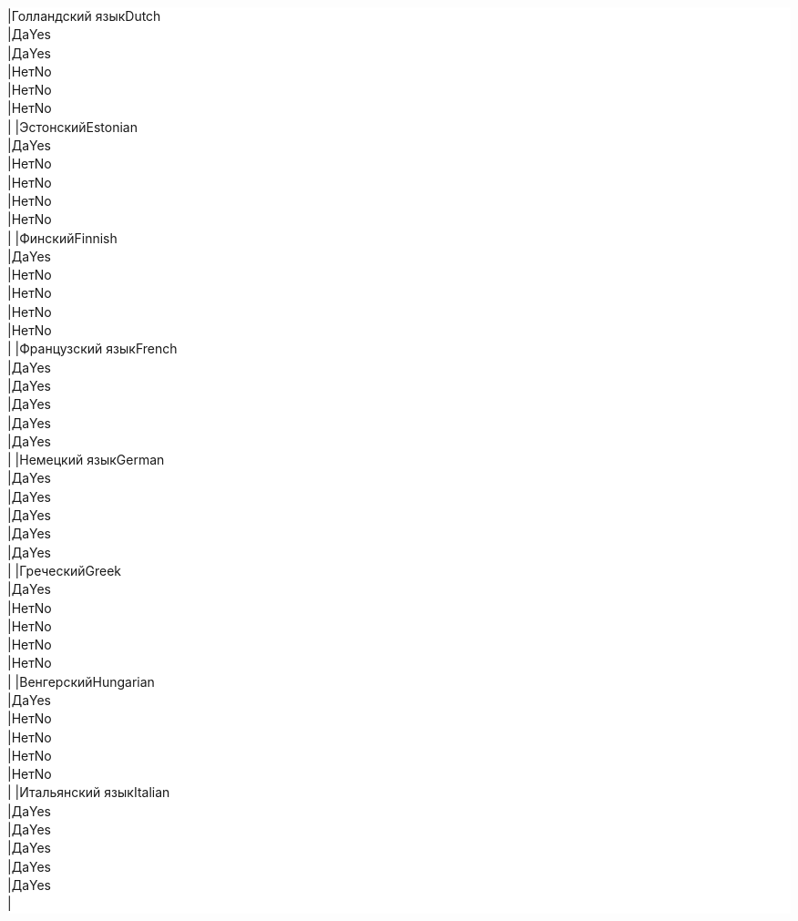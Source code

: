 |<span data-ttu-id="cdf4b-219">Голландский язык</span><span class="sxs-lookup"><span data-stu-id="cdf4b-219">Dutch</span></span>  <br/> |<span data-ttu-id="cdf4b-220">Да</span><span class="sxs-lookup"><span data-stu-id="cdf4b-220">Yes</span></span>  <br/> |<span data-ttu-id="cdf4b-221">Да</span><span class="sxs-lookup"><span data-stu-id="cdf4b-221">Yes</span></span>  <br/> |<span data-ttu-id="cdf4b-222">Нет</span><span class="sxs-lookup"><span data-stu-id="cdf4b-222">No</span></span>  <br/> |<span data-ttu-id="cdf4b-223">Нет</span><span class="sxs-lookup"><span data-stu-id="cdf4b-223">No</span></span>  <br/> |<span data-ttu-id="cdf4b-224">Нет</span><span class="sxs-lookup"><span data-stu-id="cdf4b-224">No</span></span>  <br/> |
|<span data-ttu-id="cdf4b-225">Эстонский</span><span class="sxs-lookup"><span data-stu-id="cdf4b-225">Estonian</span></span>  <br/> |<span data-ttu-id="cdf4b-226">Да</span><span class="sxs-lookup"><span data-stu-id="cdf4b-226">Yes</span></span>  <br/> |<span data-ttu-id="cdf4b-227">Нет</span><span class="sxs-lookup"><span data-stu-id="cdf4b-227">No</span></span>  <br/> |<span data-ttu-id="cdf4b-228">Нет</span><span class="sxs-lookup"><span data-stu-id="cdf4b-228">No</span></span>  <br/> |<span data-ttu-id="cdf4b-229">Нет</span><span class="sxs-lookup"><span data-stu-id="cdf4b-229">No</span></span>  <br/> |<span data-ttu-id="cdf4b-230">Нет</span><span class="sxs-lookup"><span data-stu-id="cdf4b-230">No</span></span>  <br/> |
|<span data-ttu-id="cdf4b-231">Финский</span><span class="sxs-lookup"><span data-stu-id="cdf4b-231">Finnish</span></span>  <br/> |<span data-ttu-id="cdf4b-232">Да</span><span class="sxs-lookup"><span data-stu-id="cdf4b-232">Yes</span></span>  <br/> |<span data-ttu-id="cdf4b-233">Нет</span><span class="sxs-lookup"><span data-stu-id="cdf4b-233">No</span></span>  <br/> |<span data-ttu-id="cdf4b-234">Нет</span><span class="sxs-lookup"><span data-stu-id="cdf4b-234">No</span></span>  <br/> |<span data-ttu-id="cdf4b-235">Нет</span><span class="sxs-lookup"><span data-stu-id="cdf4b-235">No</span></span>  <br/> |<span data-ttu-id="cdf4b-236">Нет</span><span class="sxs-lookup"><span data-stu-id="cdf4b-236">No</span></span>  <br/> |
|<span data-ttu-id="cdf4b-237">Французский язык</span><span class="sxs-lookup"><span data-stu-id="cdf4b-237">French</span></span>  <br/> |<span data-ttu-id="cdf4b-238">Да</span><span class="sxs-lookup"><span data-stu-id="cdf4b-238">Yes</span></span>  <br/> |<span data-ttu-id="cdf4b-239">Да</span><span class="sxs-lookup"><span data-stu-id="cdf4b-239">Yes</span></span>  <br/> |<span data-ttu-id="cdf4b-240">Да</span><span class="sxs-lookup"><span data-stu-id="cdf4b-240">Yes</span></span>  <br/> |<span data-ttu-id="cdf4b-241">Да</span><span class="sxs-lookup"><span data-stu-id="cdf4b-241">Yes</span></span>  <br/> |<span data-ttu-id="cdf4b-242">Да</span><span class="sxs-lookup"><span data-stu-id="cdf4b-242">Yes</span></span>  <br/> |
|<span data-ttu-id="cdf4b-243">Немецкий язык</span><span class="sxs-lookup"><span data-stu-id="cdf4b-243">German</span></span>  <br/> |<span data-ttu-id="cdf4b-244">Да</span><span class="sxs-lookup"><span data-stu-id="cdf4b-244">Yes</span></span>  <br/> |<span data-ttu-id="cdf4b-245">Да</span><span class="sxs-lookup"><span data-stu-id="cdf4b-245">Yes</span></span>  <br/> |<span data-ttu-id="cdf4b-246">Да</span><span class="sxs-lookup"><span data-stu-id="cdf4b-246">Yes</span></span>  <br/> |<span data-ttu-id="cdf4b-247">Да</span><span class="sxs-lookup"><span data-stu-id="cdf4b-247">Yes</span></span>  <br/> |<span data-ttu-id="cdf4b-248">Да</span><span class="sxs-lookup"><span data-stu-id="cdf4b-248">Yes</span></span>  <br/> |
|<span data-ttu-id="cdf4b-249">Греческий</span><span class="sxs-lookup"><span data-stu-id="cdf4b-249">Greek</span></span>  <br/> |<span data-ttu-id="cdf4b-250">Да</span><span class="sxs-lookup"><span data-stu-id="cdf4b-250">Yes</span></span>  <br/> |<span data-ttu-id="cdf4b-251">Нет</span><span class="sxs-lookup"><span data-stu-id="cdf4b-251">No</span></span>  <br/> |<span data-ttu-id="cdf4b-252">Нет</span><span class="sxs-lookup"><span data-stu-id="cdf4b-252">No</span></span>  <br/> |<span data-ttu-id="cdf4b-253">Нет</span><span class="sxs-lookup"><span data-stu-id="cdf4b-253">No</span></span>  <br/> |<span data-ttu-id="cdf4b-254">Нет</span><span class="sxs-lookup"><span data-stu-id="cdf4b-254">No</span></span>  <br/> |
|<span data-ttu-id="cdf4b-255">Венгерский</span><span class="sxs-lookup"><span data-stu-id="cdf4b-255">Hungarian</span></span>  <br/> |<span data-ttu-id="cdf4b-256">Да</span><span class="sxs-lookup"><span data-stu-id="cdf4b-256">Yes</span></span>  <br/> |<span data-ttu-id="cdf4b-257">Нет</span><span class="sxs-lookup"><span data-stu-id="cdf4b-257">No</span></span>  <br/> |<span data-ttu-id="cdf4b-258">Нет</span><span class="sxs-lookup"><span data-stu-id="cdf4b-258">No</span></span>  <br/> |<span data-ttu-id="cdf4b-259">Нет</span><span class="sxs-lookup"><span data-stu-id="cdf4b-259">No</span></span>  <br/> |<span data-ttu-id="cdf4b-260">Нет</span><span class="sxs-lookup"><span data-stu-id="cdf4b-260">No</span></span>  <br/> |
|<span data-ttu-id="cdf4b-261">Итальянский язык</span><span class="sxs-lookup"><span data-stu-id="cdf4b-261">Italian</span></span>  <br/> |<span data-ttu-id="cdf4b-262">Да</span><span class="sxs-lookup"><span data-stu-id="cdf4b-262">Yes</span></span>  <br/> |<span data-ttu-id="cdf4b-263">Да</span><span class="sxs-lookup"><span data-stu-id="cdf4b-263">Yes</span></span>  <br/> |<span data-ttu-id="cdf4b-264">Да</span><span class="sxs-lookup"><span data-stu-id="cdf4b-264">Yes</span></span>  <br/> |<span data-ttu-id="cdf4b-265">Да</span><span class="sxs-lookup"><span data-stu-id="cdf4b-265">Yes</span></span>  <br/> |<span data-ttu-id="cdf4b-266">Да</span><span class="sxs-lookup"><span data-stu-id="cdf4b-266">Yes</span></span>  <br/> |